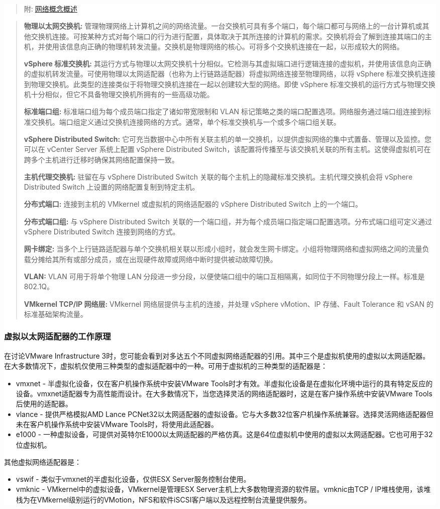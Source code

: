 > 附: [网络概念概述](https://docs.vmware.com/cn/VMware-vSphere/6.5/com.vmware.vsphere.networking.doc/GUID-2B11DBB8-CB3C-4AFF-8885-EFEA0FC562F4.html)

> **物理以太网交换机:** 管理物理网络上计算机之间的网络流量。一台交换机可具有多个端口，每个端口都可与网络上的一台计算机或其他交换机连接。可按某种方式对每个端口的行为进行配置，具体取决于其所连接的计算机的需求。交换机将会了解到连接其端口的主机，并使用该信息向正确的物理机转发流量。交换机是物理网络的核心。可将多个交换机连接在一起，以形成较大的网络。
>
> **vSphere 标准交换机:** 其运行方式与物理以太网交换机十分相似。它检测与其虚拟端口进行逻辑连接的虚拟机，并使用该信息向正确的虚拟机转发流量。可使用物理以太网适配器（也称为上行链路适配器）将虚拟网络连接至物理网络，以将 vSphere 标准交换机连接到物理交换机。此类型的连接类似于将物理交换机连接在一起以创建较大型的网络。即使 vSphere 标准交换机的运行方式与物理交换机十分相似，但它不具备物理交换机所拥有的一些高级功能。
>
> **标准端口组:** 标准端口组为每个成员端口指定了诸如带宽限制和 VLAN 标记策略之类的端口配置选项。网络服务通过端口组连接到标准交换机。端口组定义通过交换机连接网络的方式。通常，单个标准交换机与一个或多个端口组关联。
>
> **vSphere Distributed Switch:** 它可充当数据中心中所有关联主机的单一交换机，以提供虚拟网络的集中式置备、管理以及监控。您可以在 vCenter Server 系统上配置 vSphere Distributed Switch，该配置将传播至与该交换机关联的所有主机。这使得虚拟机可在跨多个主机进行迁移时确保其网络配置保持一致。
>
> **主机代理交换机:** 驻留在与 vSphere Distributed Switch 关联的每个主机上的隐藏标准交换机。主机代理交换机会将 vSphere Distributed Switch 上设置的网络配置复制到特定主机。
>
> **分布式端口:** 连接到主机的 VMkernel 或虚拟机的网络适配器的 vSphere Distributed Switch 上的一个端口。
>
> **分布式端口组:** 与 vSphere Distributed Switch 关联的一个端口组，并为每个成员端口指定端口配置选项。分布式端口组可定义通过 vSphere Distributed Switch 连接到网络的方式。
>
> **网卡绑定:** 当多个上行链路适配器与单个交换机相关联以形成小组时，就会发生网卡绑定。小组将物理网络和虚拟网络之间的流量负载分摊给其所有或部分成员，或在出现硬件故障或网络中断时提供被动故障切换。
>
> **VLAN:** VLAN 可用于将单个物理 LAN 分段进一步分段，以便使端口组中的端口互相隔离，如同位于不同物理分段上一样。标准是 802.1Q。
>
> **VMkernel TCP/IP 网络层:** VMkernel 网络层提供与主机的连接，并处理 vSphere vMotion、IP 存储、Fault Tolerance 和 vSAN 的标准基础架构流量。







### 虚拟以太网适配器的工作原理

在讨论VMware Infrastructure 3时，您可能会看到对多达五个不同虚拟网络适配器的引用。其中三个是虚拟机使用的虚拟以太网适配器。在大多数情况下，虚拟机仅使用三种类型的虚拟适配器中的一种。可用于虚拟机的三种类型的适配器是：

- vmxnet - 半虚拟化设备，仅在客户机操作系统中安装VMware Tools时才有效。半虚拟化设备是在虚拟化环境中运行的具有特定反应的设备。vmxnet适配器专为高性能而设计。在大多数情况下，当您选择灵活的网络适配器时，这是在客户操作系统中安装VMware Tools后使用的适配器。
- vlance - 提供严格模拟AMD Lance PCNet32以太网适配器的虚拟设备。它与大多数32位客户机操作系统兼容。选择灵活网络适配器但未在客户机操作系统中安装VMware Tools时，将使用此适配器。
- e1000 - 一种虚拟设备，可提供对英特尔E1000以太网适配器的严格仿真。这是64位虚拟机中使用的虚拟以太网适配器。它也可用于32位虚拟机。



其他虚拟网络适配器是：

- vswif - 类似于vmxnet的半虚拟化设备，仅供ESX Server服务控制台使用。
- vmknic - VMkernel中的虚拟设备，VMkernel是管理ESX Server主机上大多数物理资源的软件层。vmknic由TCP / IP堆栈使用，该堆栈为在VMkernel级别运行的VMotion，NFS和软件iSCSI客户端以及远程控制台流量提供服务。
